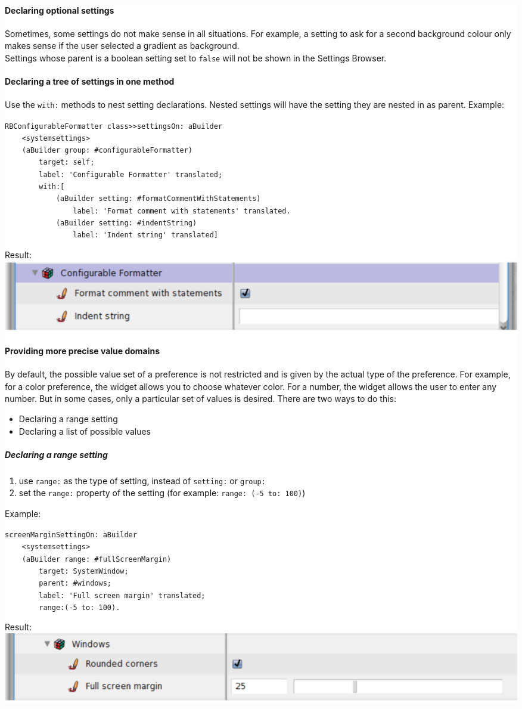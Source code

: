#### Declaring optional settings
Sometimes, some settings do not make sense in all situations. For example, a setting to ask for a second background colour only makes sense if the user selected a gradient as background.  
Settings whose parent is a boolean setting set to `false` will not be shown in the Settings Browser.

#### Declaring a tree of settings in one method
Use the `with:` methods to nest setting declarations. Nested settings will have the setting they are nested in as parent. Example:

```Smalltalk
RBConfigurableFormatter class>>settingsOn: aBuilder
	<systemsettings>
	(aBuilder group: #configurableFormatter)
		target: self;
		label: 'Configurable Formatter' translated;
		with:[
			(aBuilder setting: #formatCommentWithStatements)
				label: 'Format comment with statements' translated.
			(aBuilder setting: #indentString)
				label: 'Indent string' translated]
```  
Result:  
![Nested Declaration Result](img/Settings_Image_NestedDeclarationsResult.png)

#### Providing more precise value domains
By default, the possible value set of a preference is not restricted and is given by the actual type of the preference. For example, for a color preference, the widget allows you to choose whatever color. For a number, the widget allows the user to enter any number. But in some cases, only a particular set of values is desired. There are two ways to do this:
- Declaring a range setting
- Declaring a list of possible values

##### Declaring a range setting
1. use `range:` as the type of setting, instead of `setting:` or `group:`
2. set the `range:` property of the setting (for example: `range: (-5 to: 100)`)

Example:
```Smalltalk
screenMarginSettingOn: aBuilder
	<systemsettings>
	(aBuilder range: #fullScreenMargin)
		target: SystemWindow;
		parent: #windows;
		label: 'Full screen margin' translated;
		range:(-5 to: 100).
```  
Result:  
![Range Setting](img/Settings_Image_RangeSetting.png)
